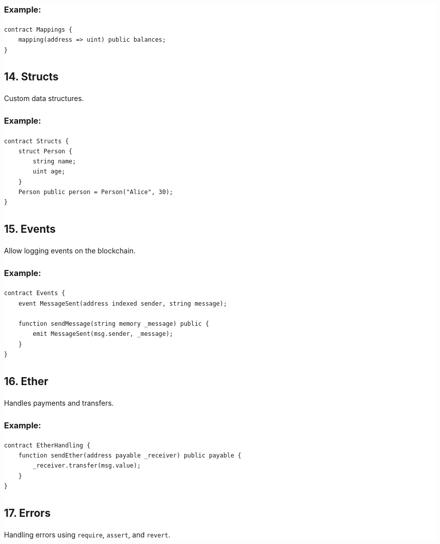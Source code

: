 ### Example:
```solidity
contract Mappings {
    mapping(address => uint) public balances;
}
```

## 14. Structs
Custom data structures.

### Example:
```solidity
contract Structs {
    struct Person {
        string name;
        uint age;
    }
    Person public person = Person("Alice", 30);
}
```

## 15. Events
Allow logging events on the blockchain.

### Example:
```solidity
contract Events {
    event MessageSent(address indexed sender, string message);

    function sendMessage(string memory _message) public {
        emit MessageSent(msg.sender, _message);
    }
}
```

## 16. Ether
Handles payments and transfers.

### Example:
```solidity
contract EtherHandling {
    function sendEther(address payable _receiver) public payable {
        _receiver.transfer(msg.value);
    }
}
```

## 17. Errors
Handling errors using `require`, `assert`, and `revert`.
